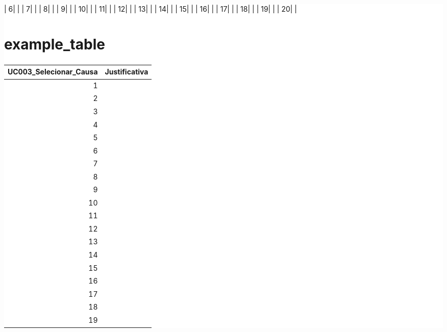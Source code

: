 |                                         6|             |
|                                         7|             |
|                                         8|             |
|                                         9|             |
|                                        10|             |
|                                        11|             |
|                                        12|             |
|                                        13|             |
|                                        14|             |
|                                        15|             |
|                                        16|             |
|                                        17|             |
|                                        18|             |
|                                        19|             |
|                                        20|             |
# example_table
|UC003_Selecionar_Causa|Justificativa|
|---------------------:|-------------|
|                     1|             |
|                     2|             |
|                     3|             |
|                     4|             |
|                     5|             |
|                     6|             |
|                     7|             |
|                     8|             |
|                     9|             |
|                    10|             |
|                    11|             |
|                    12|             |
|                    13|             |
|                    14|             |
|                    15|             |
|                    16|             |
|                    17|             |
|                    18|             |
|                    19|             |